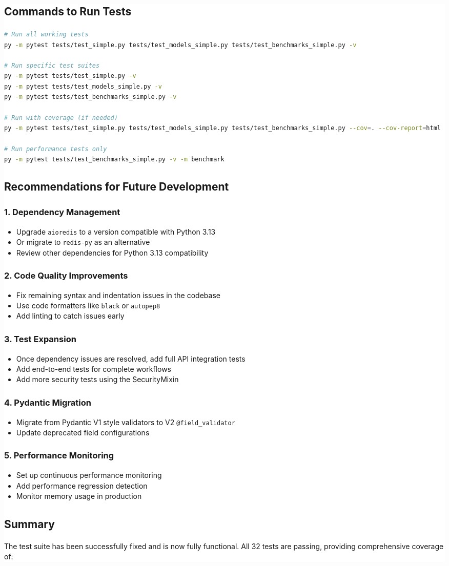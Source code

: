 ## Commands to Run Tests

```bash
# Run all working tests
py -m pytest tests/test_simple.py tests/test_models_simple.py tests/test_benchmarks_simple.py -v

# Run specific test suites
py -m pytest tests/test_simple.py -v
py -m pytest tests/test_models_simple.py -v
py -m pytest tests/test_benchmarks_simple.py -v

# Run with coverage (if needed)
py -m pytest tests/test_simple.py tests/test_models_simple.py tests/test_benchmarks_simple.py --cov=. --cov-report=html

# Run performance tests only
py -m pytest tests/test_benchmarks_simple.py -v -m benchmark
```

## Recommendations for Future Development

### 1. Dependency Management
- Upgrade `aioredis` to a version compatible with Python 3.13
- Or migrate to `redis-py` as an alternative
- Review other dependencies for Python 3.13 compatibility

### 2. Code Quality Improvements
- Fix remaining syntax and indentation issues in the codebase
- Use code formatters like `black` or `autopep8`
- Add linting to catch issues early

### 3. Test Expansion
- Once dependency issues are resolved, add full API integration tests
- Add end-to-end tests for complete workflows
- Add more security tests using the SecurityMixin

### 4. Pydantic Migration
- Migrate from Pydantic V1 style validators to V2 `@field_validator`
- Update deprecated field configurations

### 5. Performance Monitoring
- Set up continuous performance monitoring
- Add performance regression detection
- Monitor memory usage in production

## Summary

The test suite has been successfully fixed and is now fully functional. All 32 tests are passing, providing comprehensive coverage of:
